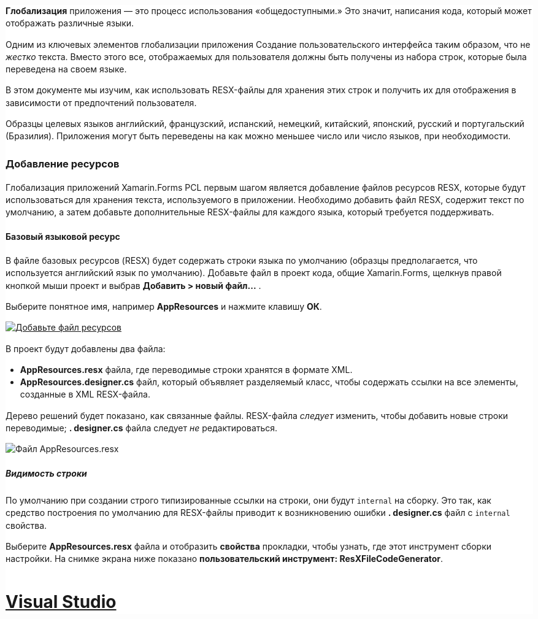 **Глобализация** приложения — это процесс использования «общедоступными.» Это значит, написания кода, который может отображать различные языки.

Одним из ключевых элементов глобализации приложения Создание пользовательского интерфейса таким образом, что не *жестко* текста. Вместо этого все, отображаемых для пользователя должны быть получены из набора строк, которые была переведена на своем языке.

В этом документе мы изучим, как использовать RESX-файлы для хранения этих строк и получить их для отображения в зависимости от предпочтений пользователя.

Образцы целевых языков английский, французский, испанский, немецкий, китайский, японский, русский и португальский (Бразилия). Приложения могут быть переведены на как можно меньшее число или число языков, при необходимости.

### <a name="adding-resources"></a>Добавление ресурсов

Глобализация приложений Xamarin.Forms PCL первым шагом является добавление файлов ресурсов RESX, которые будут использоваться для хранения текста, используемого в приложении. Необходимо добавить файл RESX, содержит текст по умолчанию, а затем добавьте дополнительные RESX-файлы для каждого языка, который требуется поддерживать.

#### <a name="base-language-resource"></a>Базовый языковой ресурс

В файле базовых ресурсов (RESX) будет содержать строки языка по умолчанию (образцы предполагается, что используется английский язык по умолчанию). Добавьте файл в проект кода, общие Xamarin.Forms, щелкнув правой кнопкой мыши проект и выбрав **Добавить > новый файл...** .

Выберите понятное имя, например **AppResources** и нажмите клавишу **ОК**.

[![Добавьте файл ресурсов](localization-images/resx-new-file-sml.png "новое диалоговое окно файла")](localization-images/resx-new-file.png#lightbox "диалоговое окно создания файла")

В проект будут добавлены два файла:

* **AppResources.resx** файла, где переводимые строки хранятся в формате XML.
* **AppResources.designer.cs** файл, который объявляет разделяемый класс, чтобы содержать ссылки на все элементы, созданные в XML RESX-файла.

Дерево решений будет показано, как связанные файлы. RESX-файла *следует* изменить, чтобы добавить новые строки переводимые; **. designer.cs** файла следует *не* редактироваться.

![](localization-images/appresources-tree.png "Файл AppResources.resx")

##### <a name="string-visibility"></a>Видимость строки

По умолчанию при создании строго типизированные ссылки на строки, они будут `internal` на сборку. Это так, как средство построения по умолчанию для RESX-файлы приводит к возникновению ошибки **. designer.cs** файл с `internal` свойства.

Выберите **AppResources.resx** файла и отобразить **свойства** прокладки, чтобы узнать, где этот инструмент сборки настройки. На снимке экрана ниже показано **пользовательский инструмент: ResXFileCodeGenerator**.


# <a name="visual-studiotabvswin"></a>[Visual Studio](#tab/vswin)

